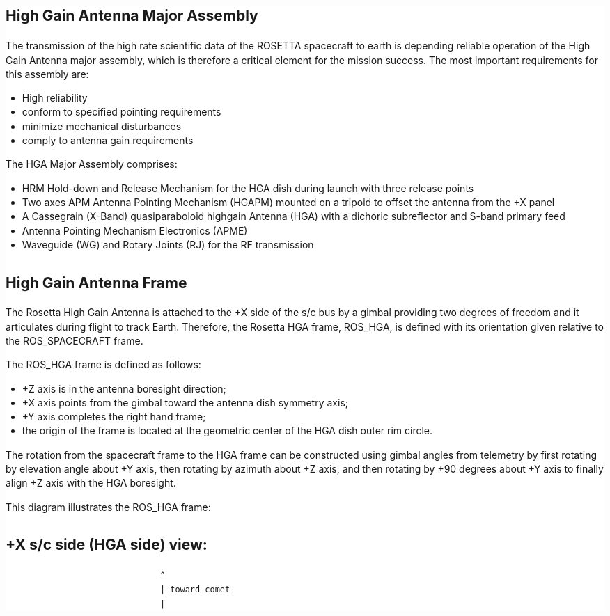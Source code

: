  
High Gain Antenna Major Assembly
---------------------------------
The transmission of the high rate scientific data of the ROSETTA
spacecraft to earth is depending reliable operation of the High Gain
Antenna major assembly, which is therefore a critical element for
the mission success. The most important requirements for this
assembly are:
  * High reliability
  * conform to specified pointing requirements
  * minimize mechanical disturbances
  * comply to antenna gain requirements
 
The HGA Major Assembly comprises:
  * HRM Hold-down and Release Mechanism for the HGA dish during
    launch with three release points
  * Two axes APM Antenna Pointing Mechanism (HGAPM) mounted on
    a tripoid to offset the antenna from the +X panel
  * A Cassegrain (X-Band) quasiparaboloid highgain Antenna (HGA)
    with a dichoric subreflector and S-band primary feed
  * Antenna Pointing Mechanism Electronics (APME)
  * Waveguide (WG) and Rotary Joints (RJ) for the RF transmission
 
High Gain Antenna Frame
--------------------------------------
 
The Rosetta High Gain Antenna is attached to the +X side of the s/c
bus by a gimbal providing two degrees of freedom and it articulates
during flight to track Earth. Therefore, the Rosetta HGA frame,
ROS_HGA, is defined with its orientation given relative to the
ROS_SPACECRAFT frame.
 
The ROS_HGA frame is defined as follows:
   -  +Z axis is in the antenna boresight direction;
   -  +X axis points from the gimbal toward the antenna dish
      symmetry axis;
   -  +Y axis completes the right hand frame;
   -  the origin of the frame is located at the geometric center of
      the HGA dish outer rim circle.
 
The rotation from the spacecraft frame to the HGA frame can be
constructed using gimbal angles from telemetry by first rotating
by elevation angle about +Y axis, then rotating by azimuth about
+Z axis, and then rotating by +90 degrees about +Y axis to finally
align +Z axis with the HGA boresight.
 
   This diagram illustrates the ROS_HGA frame:
 
   +X s/c side (HGA side) view:
   ----------------------------
                                   ^
                                   | toward comet
                                   |
 